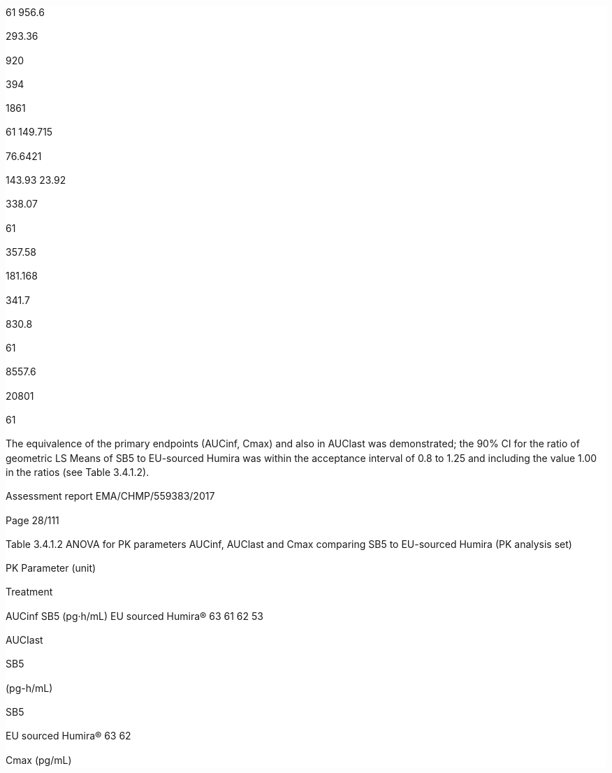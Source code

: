 61 956.6

293.36

920

394

1861

61 149.715

76.6421

143.93 23.92

338.07

61

357.58

181.168

341.7

830.8

61

8557.6

20801

61

The equivalence of the primary endpoints (AUCinf, Cmax) and also in AUClast was demonstrated; the 90% CI for the ratio of geometric LS Means of SB5 to EU-sourced Humira was within the acceptance interval of 0.8 to 1.25 and including the value 1.00 in the ratios (see Table 3.4.1.2).

Assessment report EMA/CHMP/559383/2017

Page 28/111

Table 3.4.1.2 ANOVA for PK parameters AUCinf, AUClast and Cmax comparing SB5 to EU-sourced Humira (PK analysis set)

PK Parameter (unit)

Treatment

AUCinf SB5 (pg·h/mL) EU sourced Humira® 63 61 62 53

AUCIast

SB5

(pg-h/mL)

SB5

EU sourced Humira® 63 62

Cmax (pg/mL)

